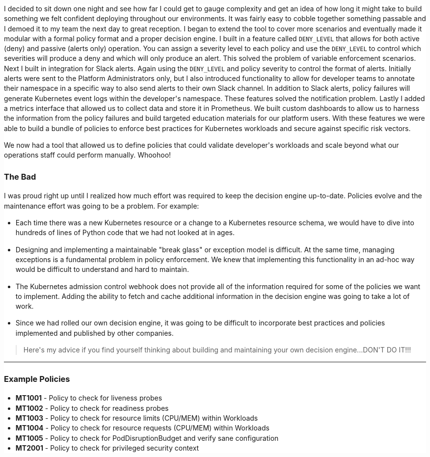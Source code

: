 I decided to sit down one night and see how far I could get to gauge complexity and get an idea of how long it might take to build something we felt confident deploying throughout our environments. It was fairly easy to cobble together something passable and I demoed it to my team the next day to great reception. I began to extend the tool to cover more scenarios and eventually made it modular with a formal policy format and a proper decision engine. I built in a feature called `DENY_LEVEL` that allows for both active (deny) and passive (alerts only) operation. You can assign a severity level to each policy and use the `DENY_LEVEL` to control which severities will produce a deny and which will only produce an alert. This solved the problem of variable enforcement scenarios. Next I built in integration for Slack alerts. Again using the `DENY_LEVEL` and policy severity to control the format of alerts. Initially alerts were sent to the Platform Administrators only, but I also introduced functionality to allow for developer teams to annotate their namespace in a specific way to also send alerts to their own Slack channel. In addition to Slack alerts, policy failures will generate Kubernetes event logs within the developer's namespace. These features solved the notification problem. Lastly I added a metrics interface that allowed us to collect data and store it in Prometheus. We built custom dashboards to allow us to harness the information from the policy failures and build targeted education materials for our platform users. With these features we were able to build a bundle of policies to enforce best practices for Kubernetes workloads and secure against specific risk vectors.

We now had a tool that allowed us to define policies that could validate developer's workloads and scale beyond what our operations staff could perform manually. Whoohoo!

### The Bad

I was proud right up until I realized how much effort was required to keep the decision engine up-to-date. Policies evolve and the maintenance effort was going to be a problem. For example:

- Each time there was a new Kubernetes resource or a change to a Kubernetes resource schema, we would have to dive into hundreds of lines of Python code that we had not looked at in ages.

- Designing and implementing a maintainable "break glass" or exception model is difficult. At the same time, managing exceptions is a fundamental problem in policy enforcement. We knew that implementing this functionality in an ad-hoc way would be difficult to understand and hard to maintain.

- The Kubernetes admission control webhook does not provide all of the information required for some of the policies we want to implement. Adding the ability to fetch and cache additional information in the decision engine was going to take a lot of work.

- Since we had rolled our own decision engine, it was going to be difficult to incorporate best practices and policies implemented and published by other companies.  

>Here's my advice if you find yourself thinking about building and maintaining your own decision engine...DON'T DO IT!!!  

---

### Example Policies

- **MT1001** - Policy to check for liveness probes
- **MT1002** - Policy to check for readiness probes
- **MT1003** - Policy to check for resource limits (CPU/MEM) within Workloads
- **MT1004** - Policy to check for resource requests (CPU/MEM) within Workloads
- **MT1005** - Policy to check for PodDisruptionBudget and verify sane configuration
- **MT2001** - Policy to check for privileged security context

